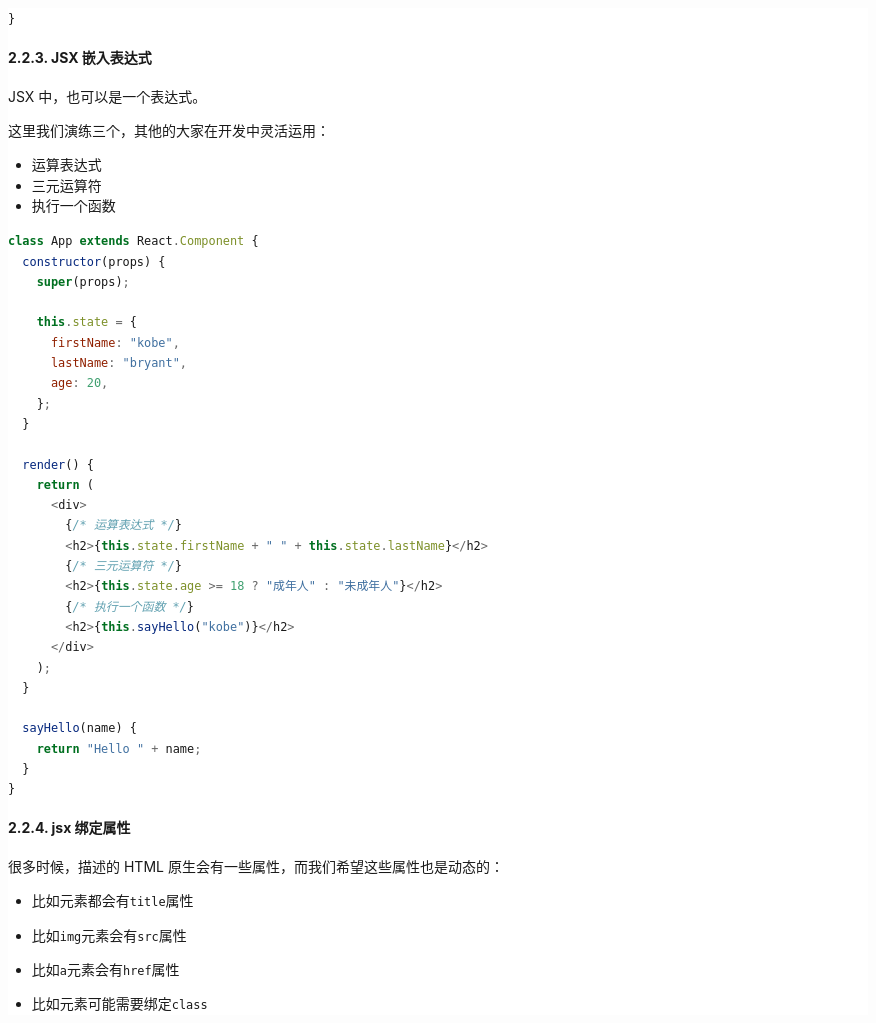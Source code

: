 ```javascript
}
```

#### 2.2.3. JSX 嵌入表达式

JSX 中，也可以是一个表达式。

这里我们演练三个，其他的大家在开发中灵活运用：

- 运算表达式
- 三元运算符
- 执行一个函数

```javascript
class App extends React.Component {
  constructor(props) {
    super(props);

    this.state = {
      firstName: "kobe",
      lastName: "bryant",
      age: 20,
    };
  }

  render() {
    return (
      <div>
        {/* 运算表达式 */}
        <h2>{this.state.firstName + " " + this.state.lastName}</h2>
        {/* 三元运算符 */}
        <h2>{this.state.age >= 18 ? "成年人" : "未成年人"}</h2>
        {/* 执行一个函数 */}
        <h2>{this.sayHello("kobe")}</h2>
      </div>
    );
  }

  sayHello(name) {
    return "Hello " + name;
  }
}
```

#### 2.2.4. jsx 绑定属性

很多时候，描述的 HTML 原生会有一些属性，而我们希望这些属性也是动态的：

- 比如元素都会有`title`属性

- 比如`img`元素会有`src`属性

- 比如`a`元素会有`href`属性

- 比如元素可能需要绑定`class`
